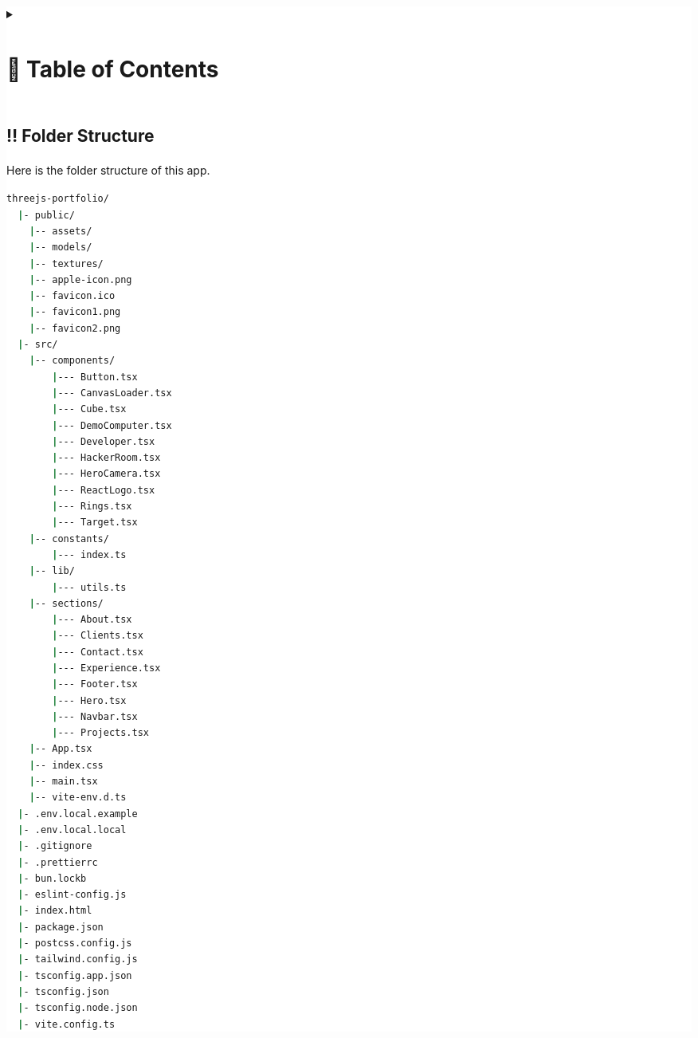 
<details><summary>

# :notebook_with_decorative_cover: Table of Contents

</summary></details>

## :bangbang: Folder Structure

Here is the folder structure of this app.

```bash
threejs-portfolio/
  |- public/
    |-- assets/
    |-- models/
    |-- textures/
    |-- apple-icon.png
    |-- favicon.ico
    |-- favicon1.png
    |-- favicon2.png
  |- src/
    |-- components/
        |--- Button.tsx
        |--- CanvasLoader.tsx
        |--- Cube.tsx
        |--- DemoComputer.tsx
        |--- Developer.tsx
        |--- HackerRoom.tsx
        |--- HeroCamera.tsx
        |--- ReactLogo.tsx
        |--- Rings.tsx
        |--- Target.tsx
    |-- constants/
        |--- index.ts
    |-- lib/
        |--- utils.ts
    |-- sections/
        |--- About.tsx
        |--- Clients.tsx
        |--- Contact.tsx
        |--- Experience.tsx
        |--- Footer.tsx
        |--- Hero.tsx
        |--- Navbar.tsx
        |--- Projects.tsx
    |-- App.tsx
    |-- index.css
    |-- main.tsx
    |-- vite-env.d.ts
  |- .env.local.example
  |- .env.local.local
  |- .gitignore
  |- .prettierrc
  |- bun.lockb
  |- eslint-config.js
  |- index.html
  |- package.json
  |- postcss.config.js
  |- tailwind.config.js
  |- tsconfig.app.json
  |- tsconfig.json
  |- tsconfig.node.json
  |- vite.config.ts
```